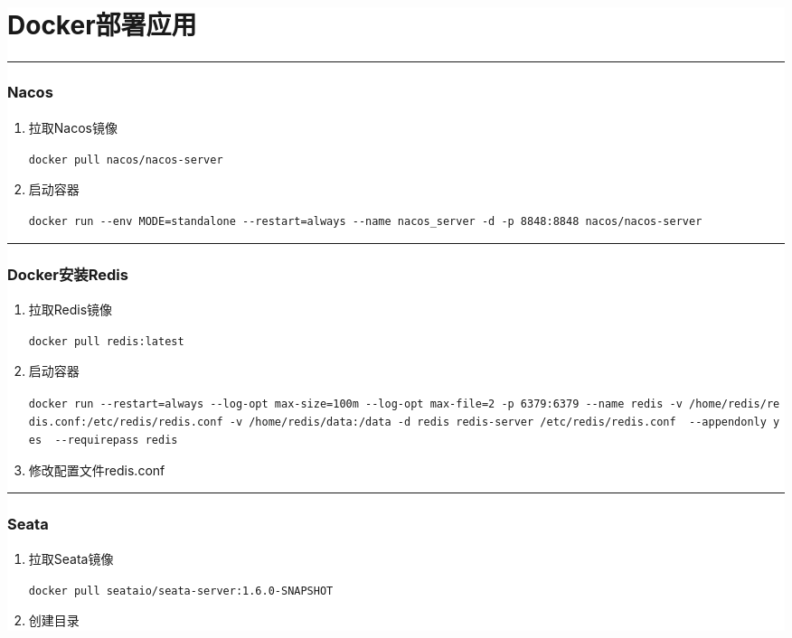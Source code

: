 # Docker部署应用



---



### Nacos

1. 拉取Nacos镜像

   ```shell
   docker pull nacos/nacos-server
   ```

2. 启动容器

   ```shell
   docker run --env MODE=standalone --restart=always --name nacos_server -d -p 8848:8848 nacos/nacos-server
   ```
   
   

---



### Docker安装Redis

1. 拉取Redis镜像 

   ```shell
   docker pull redis:latest
   ```

1. 启动容器

   ```shell
   docker run --restart=always --log-opt max-size=100m --log-opt max-file=2 -p 6379:6379 --name redis -v /home/redis/redis.conf:/etc/redis/redis.conf -v /home/redis/data:/data -d redis redis-server /etc/redis/redis.conf  --appendonly yes  --requirepass redis
   ```

1. 修改配置文件redis.conf



---



### Seata

1. 拉取Seata镜像 

   ```shell
   docker pull seataio/seata-server:1.6.0-SNAPSHOT
   ```

2. 创建目录
